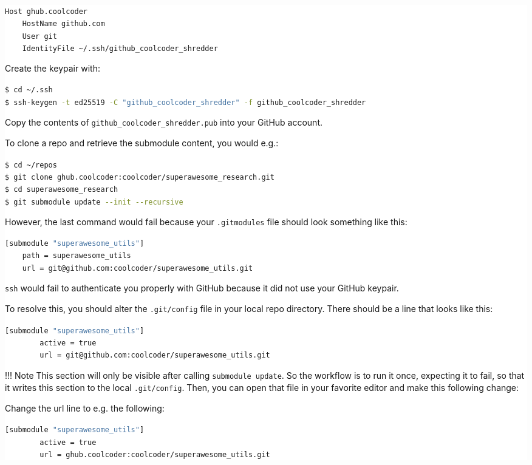 ```bash
Host ghub.coolcoder
    HostName github.com
    User git
    IdentityFile ~/.ssh/github_coolcoder_shredder
```

Create the keypair with:

```bash
$ cd ~/.ssh
$ ssh-keygen -t ed25519 -C "github_coolcoder_shredder" -f github_coolcoder_shredder
```

Copy the contents of `github_coolcoder_shredder.pub` into your GitHub account.

To clone a repo and retrieve the submodule content, you would e.g.:

```bash
$ cd ~/repos
$ git clone ghub.coolcoder:coolcoder/superawesome_research.git
$ cd superawesome_research
$ git submodule update --init --recursive
```

However, the last command would fail because your `.gitmodules` file should look something like this:

```bash
[submodule "superawesome_utils"]
    path = superawesome_utils
    url = git@github.com:coolcoder/superawesome_utils.git
```

`ssh` would fail to authenticate you properly with GitHub because it did not use your GitHub keypair.

To resolve this, you should alter the `.git/config` file in your local repo directory.
There should be a line that looks like this:

```bash
[submodule "superawesome_utils"]
        active = true
        url = git@github.com:coolcoder/superawesome_utils.git
```

!!! Note
    This section will only be visible after calling `submodule update`.
    So the workflow is to run it once, expecting it to fail, so that it writes this section to the local `.git/config`.
    Then, you can open that file in your favorite editor and make this following change:

Change the url line to e.g. the following:

```bash
[submodule "superawesome_utils"]
        active = true
        url = ghub.coolcoder:coolcoder/superawesome_utils.git
```


[Arch Wiki article]: https://wiki.archlinux.org/title/SSH_keys